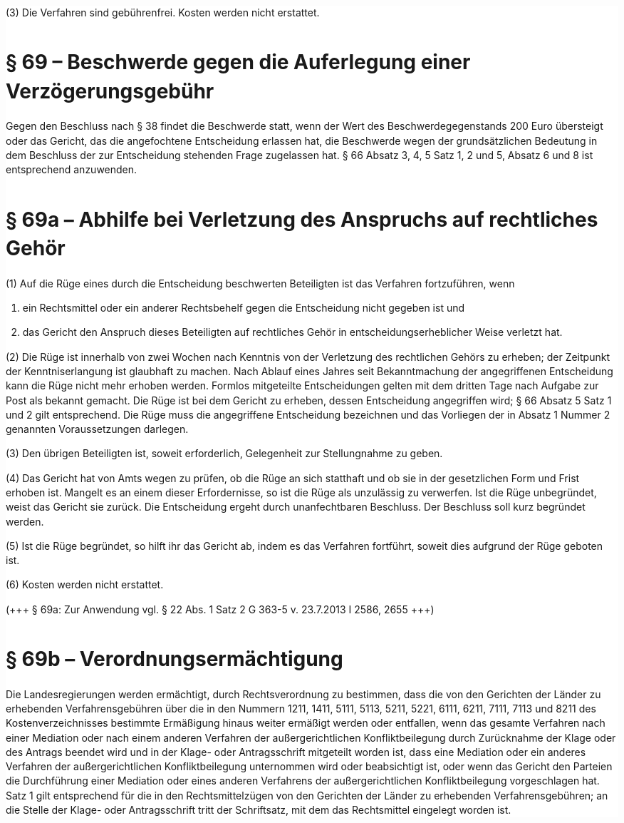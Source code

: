 (3) Die Verfahren sind gebührenfrei. Kosten werden nicht erstattet.

# § 69 – Beschwerde gegen die Auferlegung einer Verzögerungsgebühr

Gegen den Beschluss nach § 38 findet die Beschwerde statt, wenn der Wert des Beschwerdegegenstands 200 Euro übersteigt oder das Gericht, das die angefochtene Entscheidung erlassen hat, die Beschwerde wegen der grundsätzlichen Bedeutung in dem Beschluss der zur Entscheidung stehenden Frage zugelassen hat. § 66 Absatz 3, 4, 5 Satz 1, 2 und 5, Absatz 6 und 8 ist entsprechend anzuwenden.

# § 69a – Abhilfe bei Verletzung des Anspruchs auf rechtliches Gehör

(1) Auf die Rüge eines durch die Entscheidung beschwerten Beteiligten ist das Verfahren fortzuführen, wenn

1. ein Rechtsmittel oder ein anderer Rechtsbehelf gegen die Entscheidung nicht gegeben ist und

2. das Gericht den Anspruch dieses Beteiligten auf rechtliches Gehör in entscheidungserheblicher Weise verletzt hat.

(2) Die Rüge ist innerhalb von zwei Wochen nach Kenntnis von der Verletzung des rechtlichen Gehörs zu erheben; der Zeitpunkt der Kenntniserlangung ist glaubhaft zu machen. Nach Ablauf eines Jahres seit Bekanntmachung der angegriffenen Entscheidung kann die Rüge nicht mehr erhoben werden. Formlos mitgeteilte Entscheidungen gelten mit dem dritten Tage nach Aufgabe zur Post als bekannt gemacht. Die Rüge ist bei dem Gericht zu erheben, dessen Entscheidung angegriffen wird; § 66 Absatz 5 Satz 1 und 2 gilt entsprechend. Die Rüge muss die angegriffene Entscheidung bezeichnen und das Vorliegen der in Absatz 1 Nummer 2 genannten Voraussetzungen darlegen.

(3) Den übrigen Beteiligten ist, soweit erforderlich, Gelegenheit zur Stellungnahme zu geben.

(4) Das Gericht hat von Amts wegen zu prüfen, ob die Rüge an sich statthaft und ob sie in der gesetzlichen Form und Frist erhoben ist. Mangelt es an einem dieser Erfordernisse, so ist die Rüge als unzulässig zu verwerfen. Ist die Rüge unbegründet, weist das Gericht sie zurück. Die Entscheidung ergeht durch unanfechtbaren Beschluss. Der Beschluss soll kurz begründet werden.

(5) Ist die Rüge begründet, so hilft ihr das Gericht ab, indem es das Verfahren fortführt, soweit dies aufgrund der Rüge geboten ist.

(6) Kosten werden nicht erstattet.

(+++ § 69a: Zur Anwendung vgl. § 22 Abs. 1 Satz 2 G 363-5 v. 23.7.2013 I 2586, 2655 +++)

# § 69b – Verordnungsermächtigung

Die Landesregierungen werden ermächtigt, durch Rechtsverordnung zu bestimmen, dass die von den Gerichten der Länder zu erhebenden Verfahrensgebühren über die in den Nummern 1211, 1411, 5111, 5113, 5211, 5221, 6111, 6211, 7111, 7113 und 8211 des Kostenverzeichnisses bestimmte Ermäßigung hinaus weiter ermäßigt werden oder entfallen, wenn das gesamte Verfahren nach einer Mediation oder nach einem anderen Verfahren der außergerichtlichen Konfliktbeilegung durch Zurücknahme der Klage oder des Antrags beendet wird und in der Klage- oder Antragsschrift mitgeteilt worden ist, dass eine Mediation oder ein anderes Verfahren der außergerichtlichen Konfliktbeilegung unternommen wird oder beabsichtigt ist, oder wenn das Gericht den Parteien die Durchführung einer Mediation oder eines anderen Verfahrens der außergerichtlichen Konfliktbeilegung vorgeschlagen hat. Satz 1 gilt entsprechend für die in den Rechtsmittelzügen von den Gerichten der Länder zu erhebenden Verfahrensgebühren; an die Stelle der Klage- oder Antragsschrift tritt der Schriftsatz, mit dem das Rechtsmittel eingelegt worden ist.
